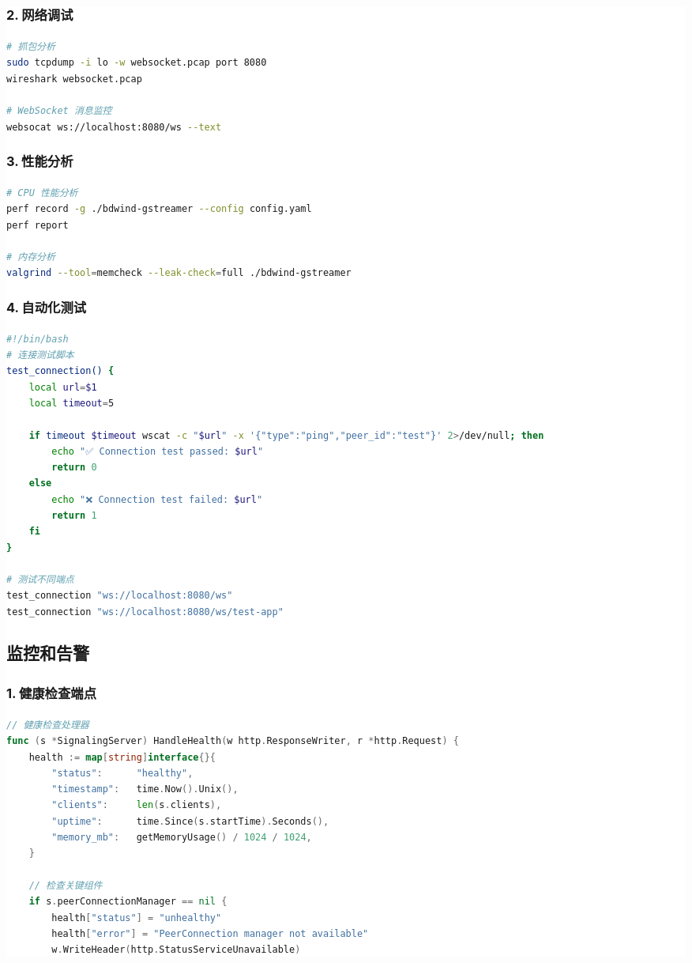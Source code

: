 ### 2. 网络调试

```bash
# 抓包分析
sudo tcpdump -i lo -w websocket.pcap port 8080
wireshark websocket.pcap

# WebSocket 消息监控
websocat ws://localhost:8080/ws --text
```

### 3. 性能分析

```bash
# CPU 性能分析
perf record -g ./bdwind-gstreamer --config config.yaml
perf report

# 内存分析
valgrind --tool=memcheck --leak-check=full ./bdwind-gstreamer
```

### 4. 自动化测试

```bash
#!/bin/bash
# 连接测试脚本
test_connection() {
    local url=$1
    local timeout=5
    
    if timeout $timeout wscat -c "$url" -x '{"type":"ping","peer_id":"test"}' 2>/dev/null; then
        echo "✅ Connection test passed: $url"
        return 0
    else
        echo "❌ Connection test failed: $url"
        return 1
    fi
}

# 测试不同端点
test_connection "ws://localhost:8080/ws"
test_connection "ws://localhost:8080/ws/test-app"
```

## 监控和告警

### 1. 健康检查端点

```go
// 健康检查处理器
func (s *SignalingServer) HandleHealth(w http.ResponseWriter, r *http.Request) {
    health := map[string]interface{}{
        "status":      "healthy",
        "timestamp":   time.Now().Unix(),
        "clients":     len(s.clients),
        "uptime":      time.Since(s.startTime).Seconds(),
        "memory_mb":   getMemoryUsage() / 1024 / 1024,
    }
    
    // 检查关键组件
    if s.peerConnectionManager == nil {
        health["status"] = "unhealthy"
        health["error"] = "PeerConnection manager not available"
        w.WriteHeader(http.StatusServiceUnavailable)
```